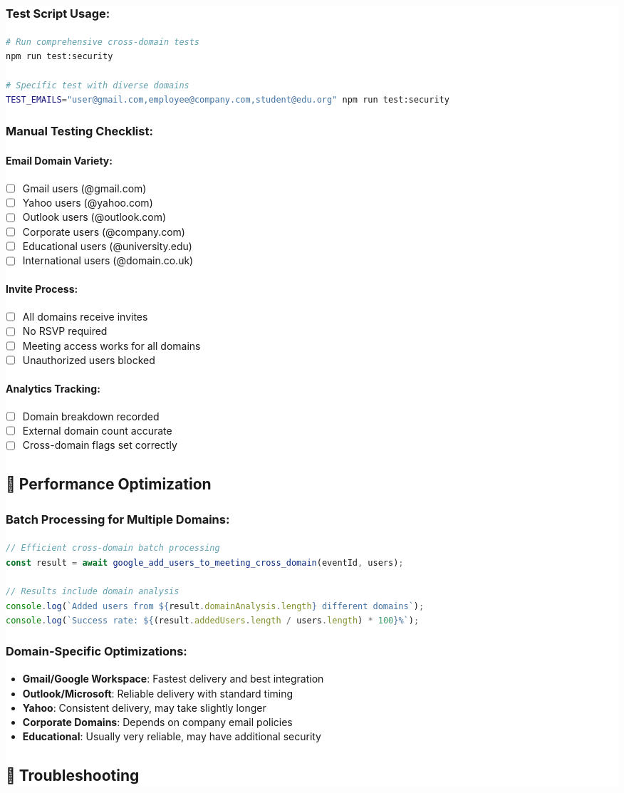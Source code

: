 ### **Test Script Usage**:
```bash
# Run comprehensive cross-domain tests
npm run test:security

# Specific test with diverse domains
TEST_EMAILS="user@gmail.com,employee@company.com,student@edu.org" npm run test:security
```

### **Manual Testing Checklist**:

#### **Email Domain Variety**:
- [ ] Gmail users (@gmail.com)
- [ ] Yahoo users (@yahoo.com)
- [ ] Outlook users (@outlook.com)
- [ ] Corporate users (@company.com)
- [ ] Educational users (@university.edu)
- [ ] International users (@domain.co.uk)

#### **Invite Process**:
- [ ] All domains receive invites
- [ ] No RSVP required
- [ ] Meeting access works for all domains
- [ ] Unauthorized users blocked

#### **Analytics Tracking**:
- [ ] Domain breakdown recorded
- [ ] External domain count accurate
- [ ] Cross-domain flags set correctly

## 🚀 Performance Optimization

### **Batch Processing for Multiple Domains**:
```typescript
// Efficient cross-domain batch processing
const result = await google_add_users_to_meeting_cross_domain(eventId, users);

// Results include domain analysis
console.log(`Added users from ${result.domainAnalysis.length} different domains`);
console.log(`Success rate: ${(result.addedUsers.length / users.length) * 100}%`);
```

### **Domain-Specific Optimizations**:
- **Gmail/Google Workspace**: Fastest delivery and best integration
- **Outlook/Microsoft**: Reliable delivery with standard timing
- **Yahoo**: Consistent delivery, may take slightly longer
- **Corporate Domains**: Depends on company email policies
- **Educational**: Usually very reliable, may have additional security

## 🔧 Troubleshooting
